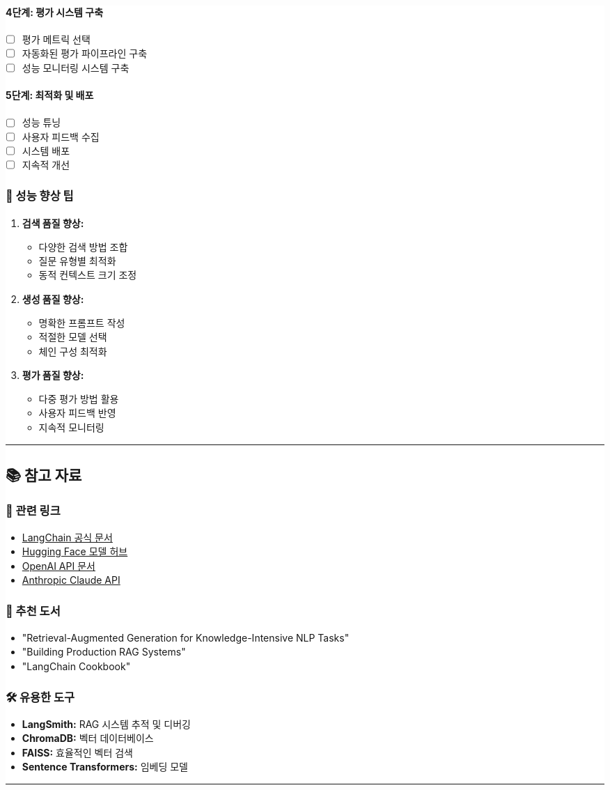 #### 4단계: 평가 시스템 구축
- [ ] 평가 메트릭 선택
- [ ] 자동화된 평가 파이프라인 구축
- [ ] 성능 모니터링 시스템 구축

#### 5단계: 최적화 및 배포
- [ ] 성능 튜닝
- [ ] 사용자 피드백 수집
- [ ] 시스템 배포
- [ ] 지속적 개선

### 🚀 성능 향상 팁

1. **검색 품질 향상:**
   - 다양한 검색 방법 조합
   - 질문 유형별 최적화
   - 동적 컨텍스트 크기 조정

2. **생성 품질 향상:**
   - 명확한 프롬프트 작성
   - 적절한 모델 선택
   - 체인 구성 최적화

3. **평가 품질 향상:**
   - 다중 평가 방법 활용
   - 사용자 피드백 반영
   - 지속적 모니터링

---

## 📚 참고 자료

### 🔗 관련 링크
- [LangChain 공식 문서](https://python.langchain.com/)
- [Hugging Face 모델 허브](https://huggingface.co/)
- [OpenAI API 문서](https://platform.openai.com/docs)
- [Anthropic Claude API](https://www.anthropic.com/api)

### 📖 추천 도서
- "Retrieval-Augmented Generation for Knowledge-Intensive NLP Tasks"
- "Building Production RAG Systems"
- "LangChain Cookbook"

### 🛠️ 유용한 도구
- **LangSmith:** RAG 시스템 추적 및 디버깅
- **ChromaDB:** 벡터 데이터베이스
- **FAISS:** 효율적인 벡터 검색
- **Sentence Transformers:** 임베딩 모델

---
